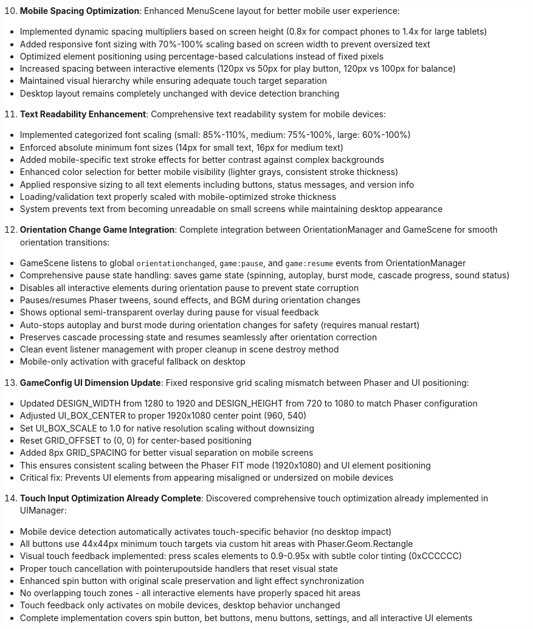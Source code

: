 10. **Mobile Spacing Optimization**: Enhanced MenuScene layout for better mobile user experience:
   - Implemented dynamic spacing multipliers based on screen height (0.8x for compact phones to 1.4x for large tablets)
   - Added responsive font sizing with 70%-100% scaling based on screen width to prevent oversized text
   - Optimized element positioning using percentage-based calculations instead of fixed pixels
   - Increased spacing between interactive elements (120px vs 50px for play button, 120px vs 100px for balance)
   - Maintained visual hierarchy while ensuring adequate touch target separation
   - Desktop layout remains completely unchanged with device detection branching

11. **Text Readability Enhancement**: Comprehensive text readability system for mobile devices:
   - Implemented categorized font scaling (small: 85%-110%, medium: 75%-100%, large: 60%-100%)
   - Enforced absolute minimum font sizes (14px for small text, 16px for medium text)
   - Added mobile-specific text stroke effects for better contrast against complex backgrounds
   - Enhanced color selection for better mobile visibility (lighter grays, consistent stroke thickness)
   - Applied responsive sizing to all text elements including buttons, status messages, and version info
   - Loading/validation text properly scaled with mobile-optimized stroke thickness
   - System prevents text from becoming unreadable on small screens while maintaining desktop appearance

12. **Orientation Change Game Integration**: Complete integration between OrientationManager and GameScene for smooth orientation transitions:
   - GameScene listens to global `orientationchanged`, `game:pause`, and `game:resume` events from OrientationManager
   - Comprehensive pause state handling: saves game state (spinning, autoplay, burst mode, cascade progress, sound status)
   - Disables all interactive elements during orientation pause to prevent state corruption
   - Pauses/resumes Phaser tweens, sound effects, and BGM during orientation changes
   - Shows optional semi-transparent overlay during pause for visual feedback
   - Auto-stops autoplay and burst mode during orientation changes for safety (requires manual restart)
   - Preserves cascade processing state and resumes seamlessly after orientation correction
   - Clean event listener management with proper cleanup in scene destroy method
   - Mobile-only activation with graceful fallback on desktop

13. **GameConfig UI Dimension Update**: Fixed responsive grid scaling mismatch between Phaser and UI positioning:
   - Updated DESIGN_WIDTH from 1280 to 1920 and DESIGN_HEIGHT from 720 to 1080 to match Phaser configuration
   - Adjusted UI_BOX_CENTER to proper 1920x1080 center point (960, 540)
   - Set UI_BOX_SCALE to 1.0 for native resolution scaling without downsizing
   - Reset GRID_OFFSET to (0, 0) for center-based positioning
   - Added 8px GRID_SPACING for better visual separation on mobile screens
   - This ensures consistent scaling between the Phaser FIT mode (1920x1080) and UI element positioning
   - Critical fix: Prevents UI elements from appearing misaligned or undersized on mobile devices

14. **Touch Input Optimization Already Complete**: Discovered comprehensive touch optimization already implemented in UIManager:
   - Mobile device detection automatically activates touch-specific behavior (no desktop impact)
   - All buttons use 44x44px minimum touch targets via custom hit areas with Phaser.Geom.Rectangle
   - Visual touch feedback implemented: press scales elements to 0.9-0.95x with subtle color tinting (0xCCCCCC)
   - Proper touch cancellation with pointerupoutside handlers that reset visual state
   - Enhanced spin button with original scale preservation and light effect synchronization
   - No overlapping touch zones - all interactive elements have properly spaced hit areas
   - Touch feedback only activates on mobile devices, desktop behavior unchanged
   - Complete implementation covers spin button, bet buttons, menu buttons, settings, and all interactive UI elements
